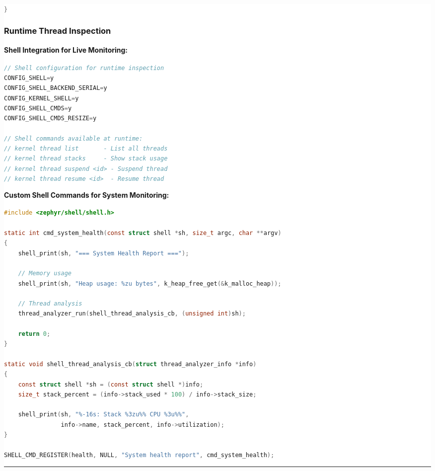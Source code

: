 ```c
}
```

### Runtime Thread Inspection

**Shell Integration for Live Monitoring:**

```c
// Shell configuration for runtime inspection
CONFIG_SHELL=y
CONFIG_SHELL_BACKEND_SERIAL=y
CONFIG_KERNEL_SHELL=y
CONFIG_SHELL_CMDS=y
CONFIG_SHELL_CMDS_RESIZE=y

// Shell commands available at runtime:
// kernel thread list       - List all threads
// kernel thread stacks     - Show stack usage
// kernel thread suspend <id> - Suspend thread
// kernel thread resume <id>  - Resume thread
```

**Custom Shell Commands for System Monitoring:**

```c
#include <zephyr/shell/shell.h>

static int cmd_system_health(const struct shell *sh, size_t argc, char **argv)
{
    shell_print(sh, "=== System Health Report ===");
    
    // Memory usage
    shell_print(sh, "Heap usage: %zu bytes", k_heap_free_get(&k_malloc_heap));
    
    // Thread analysis
    thread_analyzer_run(shell_thread_analysis_cb, (unsigned int)sh);
    
    return 0;
}

static void shell_thread_analysis_cb(struct thread_analyzer_info *info)
{
    const struct shell *sh = (const struct shell *)info;
    size_t stack_percent = (info->stack_used * 100) / info->stack_size;
    
    shell_print(sh, "%-16s: Stack %3zu%% CPU %3u%%", 
                info->name, stack_percent, info->utilization);
}

SHELL_CMD_REGISTER(health, NULL, "System health report", cmd_system_health);
```

---
